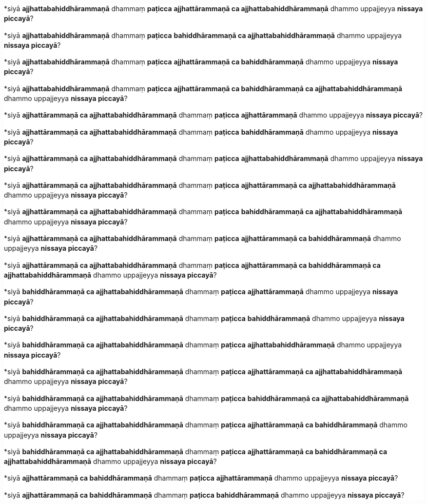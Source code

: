   *siyā **ajjhattabahiddhārammaṇā** dhammaṃ **paṭicca** **ajjhattārammaṇā ca ajjhattabahiddhārammaṇā** dhammo uppajjeyya **nissaya piccayā**?

   *siyā **ajjhattabahiddhārammaṇā** dhammaṃ **paṭicca** **bahiddhārammaṇā ca ajjhattabahiddhārammaṇā** dhammo uppajjeyya **nissaya piccayā**?

   *siyā **ajjhattabahiddhārammaṇā** dhammaṃ **paṭicca** **ajjhattārammaṇā ca bahiddhārammaṇā** dhammo uppajjeyya **nissaya piccayā**?

   *siyā **ajjhattabahiddhārammaṇā** dhammaṃ **paṭicca** **ajjhattārammaṇā ca bahiddhārammaṇā ca ajjhattabahiddhārammaṇā** dhammo uppajjeyya **nissaya piccayā**?

   *siyā **ajjhattārammaṇā ca ajjhattabahiddhārammaṇā** dhammaṃ **paṭicca** **ajjhattārammaṇā** dhammo uppajjeyya **nissaya piccayā**?

   *siyā **ajjhattārammaṇā ca ajjhattabahiddhārammaṇā** dhammaṃ **paṭicca** **bahiddhārammaṇā** dhammo uppajjeyya **nissaya piccayā**?

   *siyā **ajjhattārammaṇā ca ajjhattabahiddhārammaṇā** dhammaṃ **paṭicca** **ajjhattabahiddhārammaṇā** dhammo uppajjeyya **nissaya piccayā**?

   *siyā **ajjhattārammaṇā ca ajjhattabahiddhārammaṇā** dhammaṃ **paṭicca** **ajjhattārammaṇā ca ajjhattabahiddhārammaṇā** dhammo uppajjeyya **nissaya piccayā**?

   *siyā **ajjhattārammaṇā ca ajjhattabahiddhārammaṇā** dhammaṃ **paṭicca** **bahiddhārammaṇā ca ajjhattabahiddhārammaṇā** dhammo uppajjeyya **nissaya piccayā**?

   *siyā **ajjhattārammaṇā ca ajjhattabahiddhārammaṇā** dhammaṃ **paṭicca** **ajjhattārammaṇā ca bahiddhārammaṇā** dhammo uppajjeyya **nissaya piccayā**?

   *siyā **ajjhattārammaṇā ca ajjhattabahiddhārammaṇā** dhammaṃ **paṭicca** **ajjhattārammaṇā ca bahiddhārammaṇā ca ajjhattabahiddhārammaṇā** dhammo uppajjeyya **nissaya piccayā**?

   *siyā **bahiddhārammaṇā ca ajjhattabahiddhārammaṇā** dhammaṃ **paṭicca** **ajjhattārammaṇā** dhammo uppajjeyya **nissaya piccayā**?

   *siyā **bahiddhārammaṇā ca ajjhattabahiddhārammaṇā** dhammaṃ **paṭicca** **bahiddhārammaṇā** dhammo uppajjeyya **nissaya piccayā**?

   *siyā **bahiddhārammaṇā ca ajjhattabahiddhārammaṇā** dhammaṃ **paṭicca** **ajjhattabahiddhārammaṇā** dhammo uppajjeyya **nissaya piccayā**?

   *siyā **bahiddhārammaṇā ca ajjhattabahiddhārammaṇā** dhammaṃ **paṭicca** **ajjhattārammaṇā ca ajjhattabahiddhārammaṇā** dhammo uppajjeyya **nissaya piccayā**?

   *siyā **bahiddhārammaṇā ca ajjhattabahiddhārammaṇā** dhammaṃ **paṭicca** **bahiddhārammaṇā ca ajjhattabahiddhārammaṇā** dhammo uppajjeyya **nissaya piccayā**?

   *siyā **bahiddhārammaṇā ca ajjhattabahiddhārammaṇā** dhammaṃ **paṭicca** **ajjhattārammaṇā ca bahiddhārammaṇā** dhammo uppajjeyya **nissaya piccayā**?

   *siyā **bahiddhārammaṇā ca ajjhattabahiddhārammaṇā** dhammaṃ **paṭicca** **ajjhattārammaṇā ca bahiddhārammaṇā ca ajjhattabahiddhārammaṇā** dhammo uppajjeyya **nissaya piccayā**?

   *siyā **ajjhattārammaṇā ca bahiddhārammaṇā** dhammaṃ **paṭicca** **ajjhattārammaṇā** dhammo uppajjeyya **nissaya piccayā**?

   *siyā **ajjhattārammaṇā ca bahiddhārammaṇā** dhammaṃ **paṭicca** **bahiddhārammaṇā** dhammo uppajjeyya **nissaya piccayā**?
